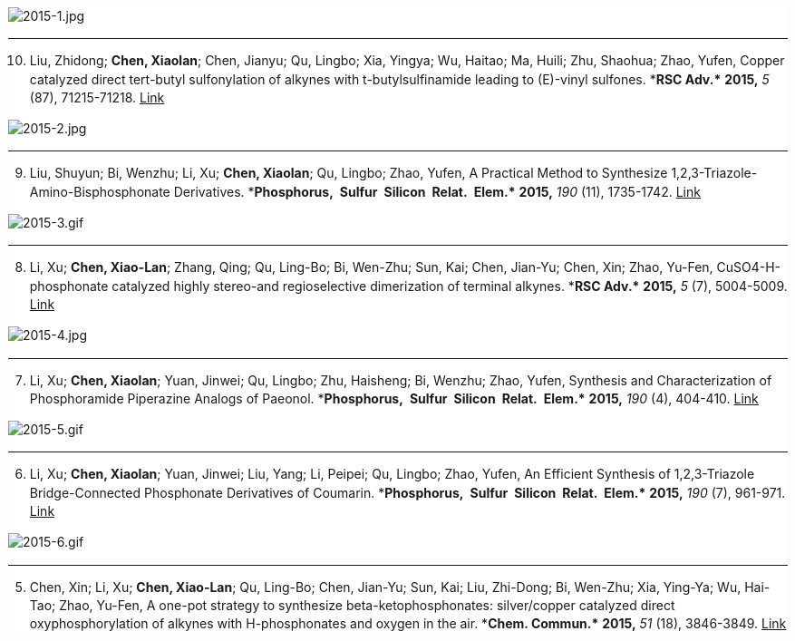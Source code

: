 ![2015-1.jpg](http://www.zzuchem.com/wp-content/uploads/image/20180228/1519810672179871.jpg)

------

10. Liu, Zhidong; **Chen, Xiaolan**; Chen, Jianyu; Qu, Lingbo; Xia, Yingya; Wu, Haitao; Ma, Huili; Zhu, Shaohua; Zhao, Yufen, Copper catalyzed direct tert-butyl sulfonylation of alkynes with t-butylsulfinamide leading to (E)-vinyl sulfones. ***RSC Adv.\*** **2015,** *5* (87), 71215-71218. [Link](https://dx.doi.org/10.1039/C5RA13474A)

![2015-2.jpg](http://www.zzuchem.com/wp-content/uploads/image/20180228/1519810702513783.jpg)

------

9. Liu, Shuyun; Bi, Wenzhu; Li, Xu; **Chen, Xiaolan**; Qu, Lingbo; Zhao, Yufen, A Practical Method to Synthesize 1,2,3-Triazole-Amino-Bisphosphonate Derivatives. ***Phosphorus, Sulfur Silicon Relat. Elem.\*** **2015,** *190* (11), 1735-1742. [Link](https://dx.doi.org/10.1080/10426507.2015.1012200)

![2015-3.gif](http://www.zzuchem.com/wp-content/uploads/image/20180228/1519810746137861.gif)

------

8. Li, Xu; **Chen, Xiao-Lan**; Zhang, Qing; Qu, Ling-Bo; Bi, Wen-Zhu; Sun, Kai; Chen, Jian-Yu; Chen, Xin; Zhao, Yu-Fen, CuSO4-H-phosphonate catalyzed highly stereo-and regioselective dimerization of terminal alkynes. ***RSC Adv.\*** **2015,** *5* (7), 5004-5009. [Link](http://pubs.rsc.org/en/content/articlepdf/2015/ra/c4ra10617b)

![2015-4.jpg](http://www.zzuchem.com/wp-content/uploads/image/20180228/1519810804283071.jpg)

------

7. Li, Xu; **Chen, Xiaolan**; Yuan, Jinwei; Qu, Lingbo; Zhu, Haisheng; Bi, Wenzhu; Zhao, Yufen, Synthesis and Characterization of Phosphoramide Piperazine Analogs of Paeonol. ***Phosphorus, Sulfur Silicon Relat. Elem.\*** **2015,** *190* (4), 404-410. [Link](https://dx.doi.org/10.1080/10426507.2014.965822)

![2015-5.gif](http://www.zzuchem.com/wp-content/uploads/image/20180228/1519810819919760.gif)

------

6. Li, Xu; **Chen, Xiaolan**; Yuan, Jinwei; Liu, Yang; Li, Peipei; Qu, Lingbo; Zhao, Yufen, An Efficient Synthesis of 1,2,3-Triazole Bridge-Connected Phosphonate Derivatives of Coumarin. ***Phosphorus, Sulfur Silicon Relat. Elem.\*** **2015,** *190* (7), 961-971. [Link](https://dx.doi.org/10.1080/10426507.2014.979987)

![2015-6.gif](http://www.zzuchem.com/wp-content/uploads/image/20180228/1519810858671867.gif)

------

5. Chen, Xin; Li, Xu; **Chen, Xiao-Lan**; Qu, Ling-Bo; Chen, Jian-Yu; Sun, Kai; Liu, Zhi-Dong; Bi, Wen-Zhu; Xia, Ying-Ya; Wu, Hai-Tao; Zhao, Yu-Fen, A one-pot strategy to synthesize beta-ketophosphonates: silver/copper catalyzed direct oxyphosphorylation of alkynes with H-phosphonates and oxygen in the air. ***Chem. Commun.\*** **2015,** *51* (18), 3846-3849. [Link](http://pubs.rsc.org/en/content/articlepdf/2015/cc/c4cc10312b)
